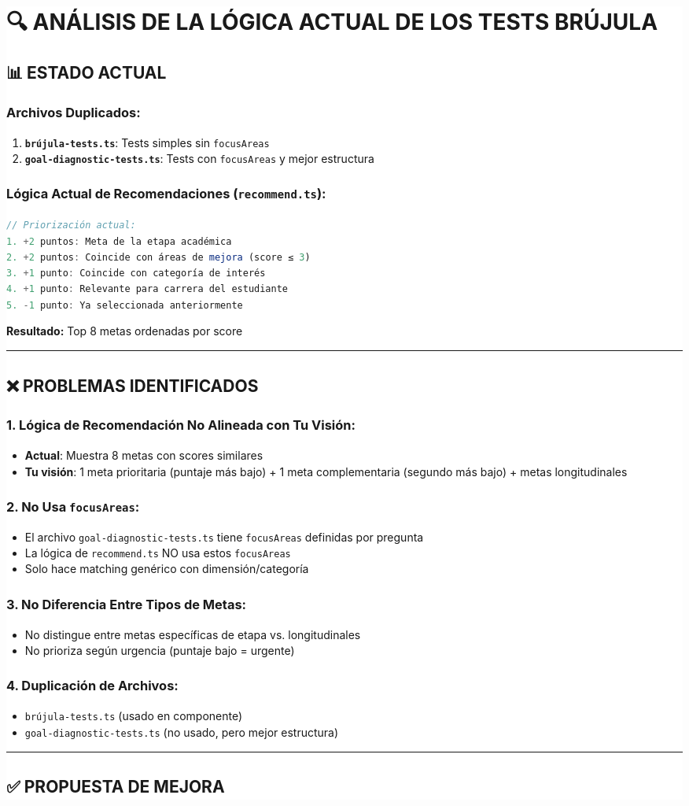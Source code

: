 # 🔍 ANÁLISIS DE LA LÓGICA ACTUAL DE LOS TESTS BRÚJULA

## 📊 ESTADO ACTUAL

### **Archivos Duplicados:**
1. **`brújula-tests.ts`**: Tests simples sin `focusAreas`
2. **`goal-diagnostic-tests.ts`**: Tests con `focusAreas` y mejor estructura

### **Lógica Actual de Recomendaciones (`recommend.ts`):**

```typescript
// Priorización actual:
1. +2 puntos: Meta de la etapa académica
2. +2 puntos: Coincide con áreas de mejora (score ≤ 3)
3. +1 punto: Coincide con categoría de interés
4. +1 punto: Relevante para carrera del estudiante
5. -1 punto: Ya seleccionada anteriormente
```

**Resultado:** Top 8 metas ordenadas por score

---

## ❌ PROBLEMAS IDENTIFICADOS

### **1. Lógica de Recomendación No Alineada con Tu Visión:**
- **Actual**: Muestra 8 metas con scores similares
- **Tu visión**: 1 meta prioritaria (puntaje más bajo) + 1 meta complementaria (segundo más bajo) + metas longitudinales

### **2. No Usa `focusAreas`:**
- El archivo `goal-diagnostic-tests.ts` tiene `focusAreas` definidas por pregunta
- La lógica de `recommend.ts` NO usa estos `focusAreas`
- Solo hace matching genérico con dimensión/categoría

### **3. No Diferencia Entre Tipos de Metas:**
- No distingue entre metas específicas de etapa vs. longitudinales
- No prioriza según urgencia (puntaje bajo = urgente)

### **4. Duplicación de Archivos:**
- `brújula-tests.ts` (usado en componente)
- `goal-diagnostic-tests.ts` (no usado, pero mejor estructura)

---

## ✅ PROPUESTA DE MEJORA
